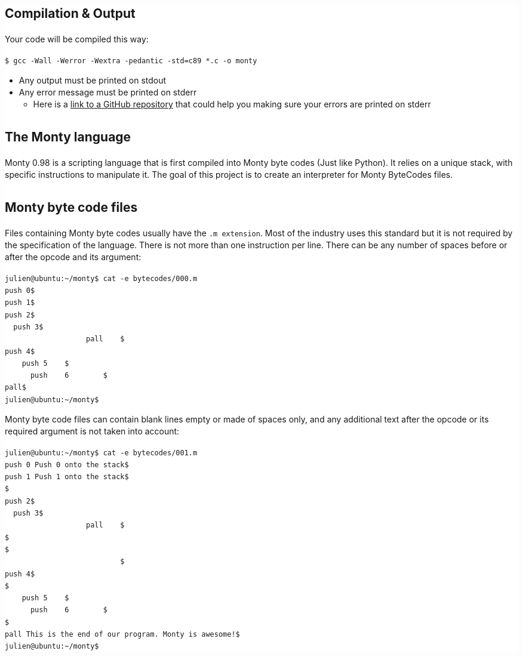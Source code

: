 ## Compilation & Output

Your code will be compiled this way:

```
$ gcc -Wall -Werror -Wextra -pedantic -std=c89 *.c -o monty
```

- Any output must be printed on stdout
- Any error message must be printed on stderr
    - Here is a [link to a GitHub repository](https://intranet.alxswe.com/rltoken/NUGvCZqs609VjEHeutkICw) that could help you making sure your errors are printed on stderr

## The Monty language

Monty 0.98 is a scripting language that is first compiled into Monty byte codes (Just like Python). It relies on a unique stack, with specific instructions to manipulate it. The goal of this project is to create an interpreter for Monty ByteCodes files.

## Monty byte code files

Files containing Monty byte codes usually have the `.m extension`. Most of the industry uses this standard but it is not required by the specification of the language. There is not more than one instruction per line. There can be any number of spaces before or after the opcode and its argument:

```
julien@ubuntu:~/monty$ cat -e bytecodes/000.m
push 0$
push 1$
push 2$
  push 3$
                   pall    $
push 4$
    push 5    $
      push    6        $
pall$
julien@ubuntu:~/monty$
```

Monty byte code files can contain blank lines empty or made of spaces only, and any additional text after the opcode or its required argument is not taken into account:

```
julien@ubuntu:~/monty$ cat -e bytecodes/001.m
push 0 Push 0 onto the stack$
push 1 Push 1 onto the stack$
$
push 2$
  push 3$
                   pall    $
$
$
                           $
push 4$
$
    push 5    $
      push    6        $
$
pall This is the end of our program. Monty is awesome!$
julien@ubuntu:~/monty$
```
